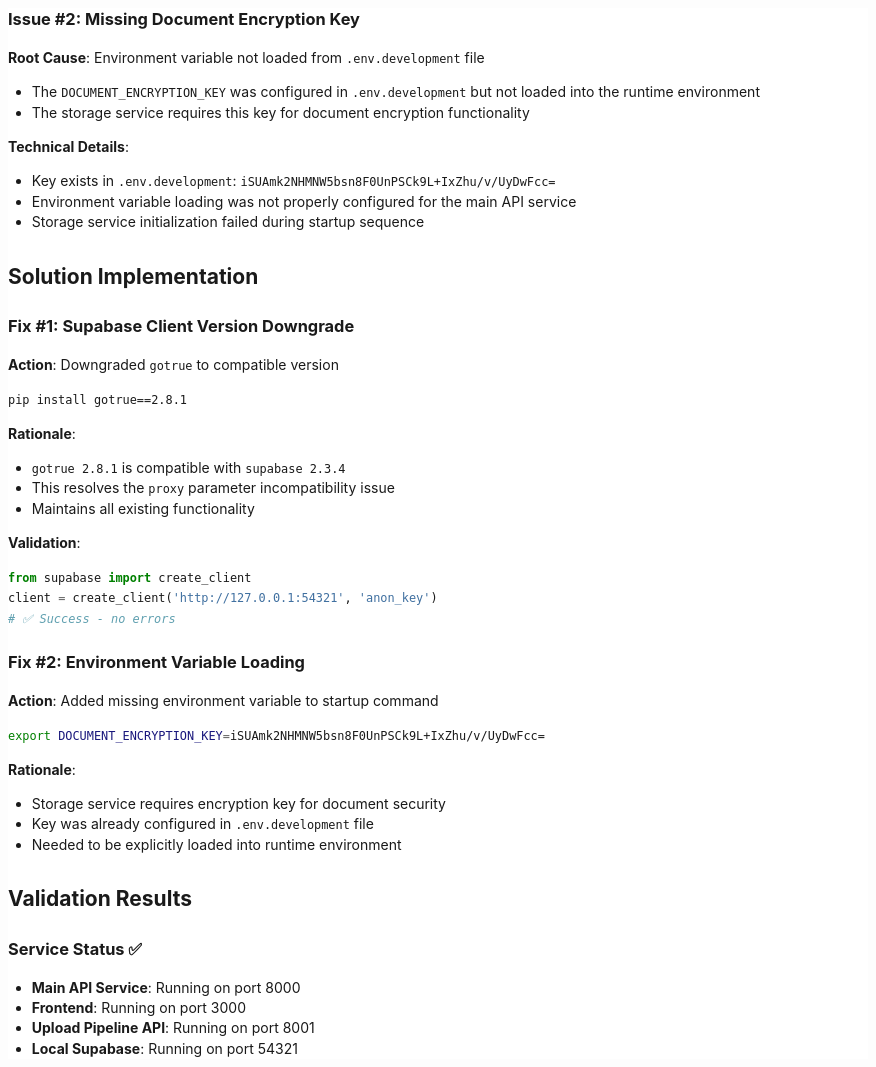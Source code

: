 ### Issue #2: Missing Document Encryption Key

**Root Cause**: Environment variable not loaded from `.env.development` file
- The `DOCUMENT_ENCRYPTION_KEY` was configured in `.env.development` but not loaded into the runtime environment
- The storage service requires this key for document encryption functionality

**Technical Details**:
- Key exists in `.env.development`: `iSUAmk2NHMNW5bsn8F0UnPSCk9L+IxZhu/v/UyDwFcc=`
- Environment variable loading was not properly configured for the main API service
- Storage service initialization failed during startup sequence

## Solution Implementation

### Fix #1: Supabase Client Version Downgrade

**Action**: Downgraded `gotrue` to compatible version
```bash
pip install gotrue==2.8.1
```

**Rationale**: 
- `gotrue 2.8.1` is compatible with `supabase 2.3.4`
- This resolves the `proxy` parameter incompatibility issue
- Maintains all existing functionality

**Validation**:
```python
from supabase import create_client
client = create_client('http://127.0.0.1:54321', 'anon_key')
# ✅ Success - no errors
```

### Fix #2: Environment Variable Loading

**Action**: Added missing environment variable to startup command
```bash
export DOCUMENT_ENCRYPTION_KEY=iSUAmk2NHMNW5bsn8F0UnPSCk9L+IxZhu/v/UyDwFcc=
```

**Rationale**:
- Storage service requires encryption key for document security
- Key was already configured in `.env.development` file
- Needed to be explicitly loaded into runtime environment

## Validation Results

### Service Status ✅
- **Main API Service**: Running on port 8000
- **Frontend**: Running on port 3000  
- **Upload Pipeline API**: Running on port 8001
- **Local Supabase**: Running on port 54321
